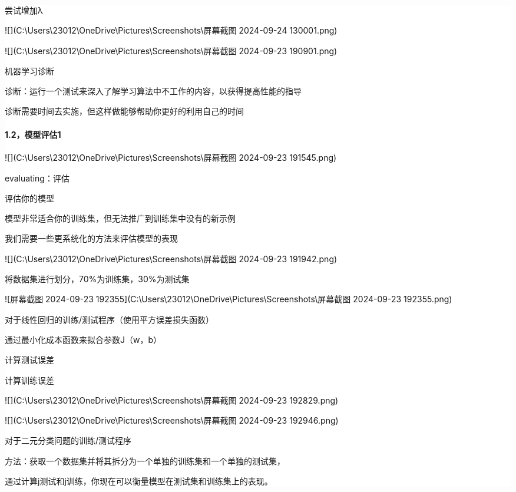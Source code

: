 尝试增加λ



![](C:\Users\23012\OneDrive\Pictures\Screenshots\屏幕截图 2024-09-24 130001.png)



![](C:\Users\23012\OneDrive\Pictures\Screenshots\屏幕截图 2024-09-23 190901.png)

机器学习诊断

诊断：运行一个测试来深入了解学习算法中不工作的内容，以获得提高性能的指导

诊断需要时间去实施，但这样做能够帮助你更好的利用自己的时间



#### 1.2，模型评估1

![](C:\Users\23012\OneDrive\Pictures\Screenshots\屏幕截图 2024-09-23 191545.png)

evaluating：评估

评估你的模型

模型非常适合你的训练集，但无法推广到训练集中没有的新示例

我们需要一些更系统化的方法来评估模型的表现



![](C:\Users\23012\OneDrive\Pictures\Screenshots\屏幕截图 2024-09-23 191942.png)

将数据集进行划分，70%为训练集，30%为测试集



![屏幕截图 2024-09-23 192355](C:\Users\23012\OneDrive\Pictures\Screenshots\屏幕截图 2024-09-23 192355.png)

对于线性回归的训练/测试程序（使用平方误差损失函数）

通过最小化成本函数来拟合参数J（w，b）

计算测试误差

计算训练误差



![](C:\Users\23012\OneDrive\Pictures\Screenshots\屏幕截图 2024-09-23 192829.png)



![](C:\Users\23012\OneDrive\Pictures\Screenshots\屏幕截图 2024-09-23 192946.png)

对于二元分类问题的训练/测试程序



方法：获取一个数据集并将其拆分为一个单独的训练集和一个单独的测试集，

通过计算j测试和j训练，你现在可以衡量模型在测试集和训练集上的表现。
